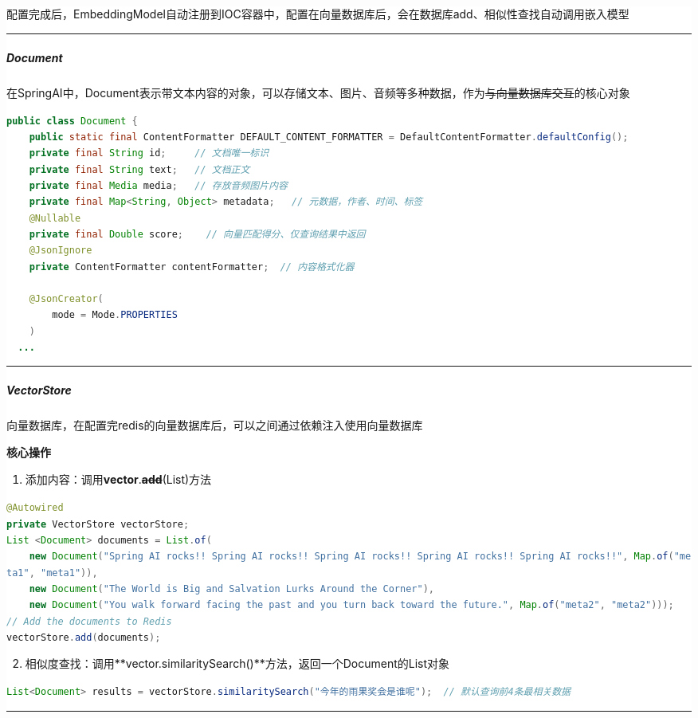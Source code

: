 配置完成后，EmbeddingModel自动注册到IOC容器中，配置在向量数据库后，会在数据库add、相似性查找自动调用嵌入模型

---

##### Document

在SpringAI中，Document表示带文本内容的对象，可以存储文本、图片、音频等多种数据，作为~~与向量数据库交互~~的核心对象

~~~java
public class Document {
    public static final ContentFormatter DEFAULT_CONTENT_FORMATTER = DefaultContentFormatter.defaultConfig();
    private final String id;     // 文档唯一标识
    private final String text;   // 文档正文
    private final Media media;   // 存放音频图片内容
    private final Map<String, Object> metadata;   // 元数据，作者、时间、标签
    @Nullable
    private final Double score;    // 向量匹配得分、仅查询结果中返回
    @JsonIgnore
    private ContentFormatter contentFormatter;  // 内容格式化器

    @JsonCreator(
        mode = Mode.PROPERTIES
    )
  ...
~~~

---

##### VectorStore

向量数据库，在配置完redis的向量数据库后，可以之间通过依赖注入使用向量数据库

**核心操作**

1. 添加内容：调用**vector**.**~~add~~**(List<Document>)方法

~~~java
@Autowired
private VectorStore vectorStore;
List <Document> documents = List.of(
    new Document("Spring AI rocks!! Spring AI rocks!! Spring AI rocks!! Spring AI rocks!! Spring AI rocks!!", Map.of("meta1", "meta1")),
    new Document("The World is Big and Salvation Lurks Around the Corner"),
    new Document("You walk forward facing the past and you turn back toward the future.", Map.of("meta2", "meta2")));
// Add the documents to Redis
vectorStore.add(documents);
~~~

2. 相似度查找：调用**vector.similaritySearch()**方法，返回一个Document的List对象

~~~java
List<Document> results = vectorStore.similaritySearch("今年的雨果奖会是谁呢");  // 默认查询前4条最相关数据
~~~

---
